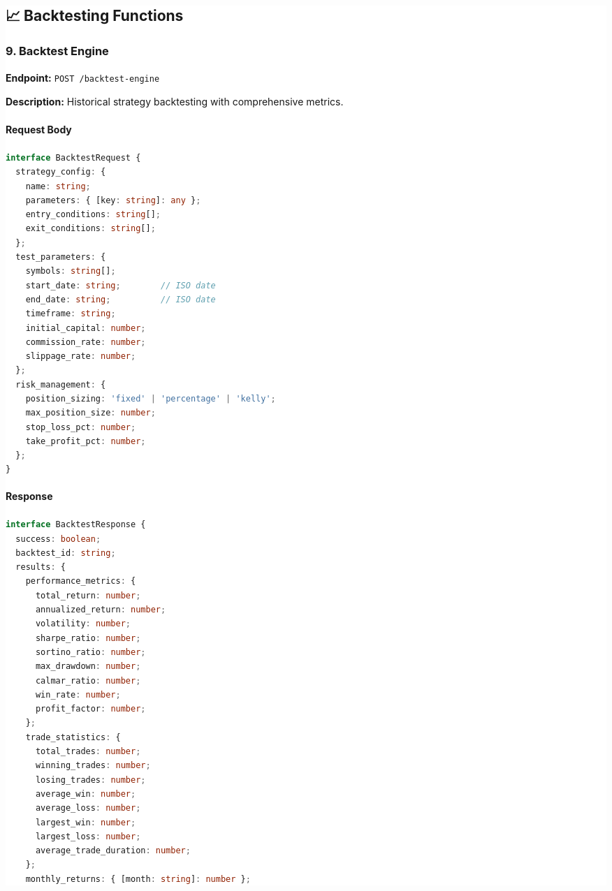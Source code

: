 
## 📈 **Backtesting Functions**

### **9. Backtest Engine**

**Endpoint:** `POST /backtest-engine`

**Description:** Historical strategy backtesting with comprehensive metrics.

#### **Request Body**
```typescript
interface BacktestRequest {
  strategy_config: {
    name: string;
    parameters: { [key: string]: any };
    entry_conditions: string[];
    exit_conditions: string[];
  };
  test_parameters: {
    symbols: string[];
    start_date: string;        // ISO date
    end_date: string;          // ISO date
    timeframe: string;
    initial_capital: number;
    commission_rate: number;
    slippage_rate: number;
  };
  risk_management: {
    position_sizing: 'fixed' | 'percentage' | 'kelly';
    max_position_size: number;
    stop_loss_pct: number;
    take_profit_pct: number;
  };
}
```

#### **Response**
```typescript
interface BacktestResponse {
  success: boolean;
  backtest_id: string;
  results: {
    performance_metrics: {
      total_return: number;
      annualized_return: number;
      volatility: number;
      sharpe_ratio: number;
      sortino_ratio: number;
      max_drawdown: number;
      calmar_ratio: number;
      win_rate: number;
      profit_factor: number;
    };
    trade_statistics: {
      total_trades: number;
      winning_trades: number;
      losing_trades: number;
      average_win: number;
      average_loss: number;
      largest_win: number;
      largest_loss: number;
      average_trade_duration: number;
    };
    monthly_returns: { [month: string]: number };
```